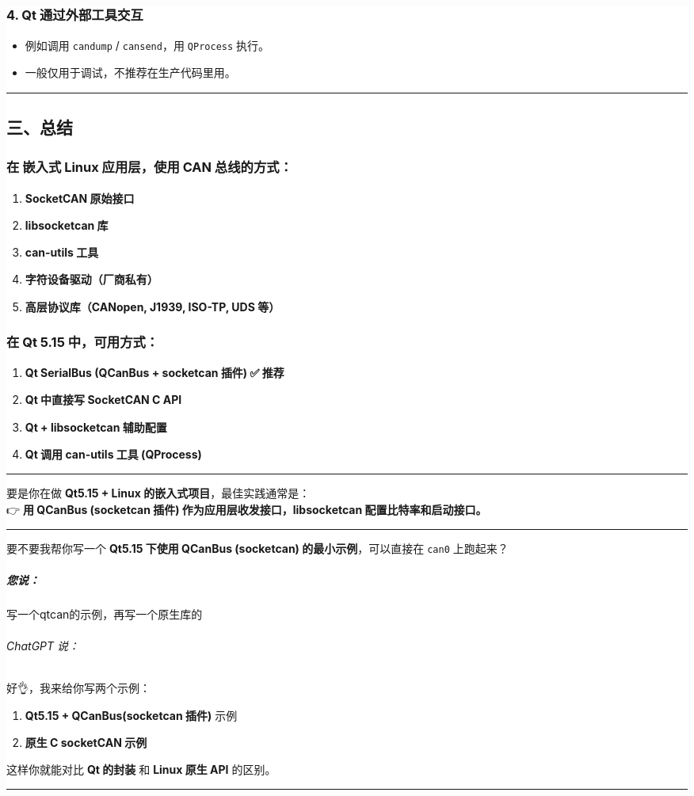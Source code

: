 ### 4. **Qt 通过外部工具交互**

- 例如调用 `candump` / `cansend`，用 `QProcess` 执行。
    
- 一般仅用于调试，不推荐在生产代码里用。
    

---

## 三、总结

### 在 **嵌入式 Linux 应用层**，使用 CAN 总线的方式：

1. **SocketCAN 原始接口**
    
2. **libsocketcan 库**
    
3. **can-utils 工具**
    
4. **字符设备驱动（厂商私有）**
    
5. **高层协议库（CANopen, J1939, ISO-TP, UDS 等）**
    

### 在 **Qt 5.15 中**，可用方式：

1. **Qt SerialBus (QCanBus + socketcan 插件) ✅ 推荐**
    
2. **Qt 中直接写 SocketCAN C API**
    
3. **Qt + libsocketcan 辅助配置**
    
4. **Qt 调用 can-utils 工具 (QProcess)**
    

---

要是你在做 **Qt5.15 + Linux 的嵌入式项目**，最佳实践通常是：  
👉 **用 QCanBus (socketcan 插件) 作为应用层收发接口，libsocketcan 配置比特率和启动接口。**

---

要不要我帮你写一个 **Qt5.15 下使用 QCanBus (socketcan) 的最小示例**，可以直接在 `can0` 上跑起来？

##### 您说：

写一个qtcan的示例，再写一个原生库的

###### ChatGPT 说：

好👌，我来给你写两个示例：

1. **Qt5.15 + QCanBus(socketcan 插件)** 示例
    
2. **原生 C socketCAN 示例**
    

这样你就能对比 **Qt 的封装** 和 **Linux 原生 API** 的区别。

---
